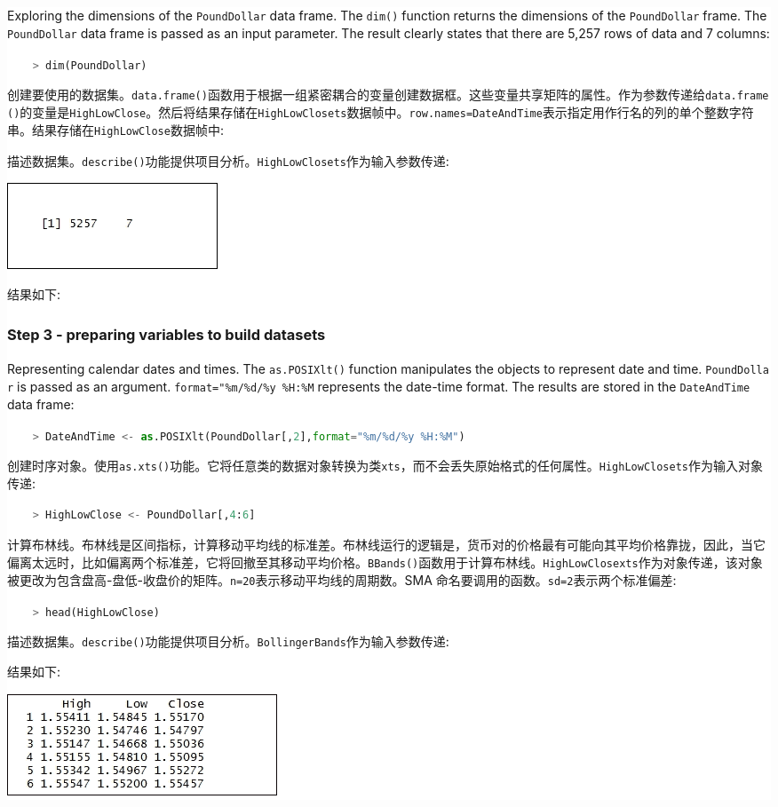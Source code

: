 Exploring the dimensions of the `PoundDollar` data frame. The `dim()` function returns the dimensions of the `PoundDollar` frame. The `PoundDollar` data frame is passed as an input parameter. The result clearly states that there are 5,257 rows of data and 7 columns:

```py
    > dim(PoundDollar)

```

创建要使用的数据集。`data.frame()`函数用于根据一组紧密耦合的变量创建数据框。这些变量共享矩阵的属性。作为参数传递给`data.frame()`的变量是`HighLowClose`。然后将结果存储在`HighLowClosets`数据帧中。`row.names=DateAndTime`表示指定用作行名的列的单个整数字符串。结果存储在`HighLowClose`数据帧中:

描述数据集。`describe()`功能提供项目分析。`HighLowClosets`作为输入参数传递:

![Step 2 - exploring the data](img/image_06_099.jpg)

结果如下:

### Step 3 - preparing variables to build datasets

Representing calendar dates and times. The `as.POSIXlt()` function manipulates the objects to represent date and time. `PoundDollar` is passed as an argument. `format="%m/%d/%y %H:%M` represents the date-time format. The results are stored in the `DateAndTime` data frame:

```py
    > DateAndTime <- as.POSIXlt(PoundDollar[,2],format="%m/%d/%y %H:%M")

```

创建时序对象。使用`as.xts()`功能。它将任意类的数据对象转换为类`xts`，而不会丢失原始格式的任何属性。`HighLowClosets`作为输入对象传递:

```py
    > HighLowClose <- PoundDollar[,4:6]

```

计算布林线。布林线是区间指标，计算移动平均线的标准差。布林线运行的逻辑是，货币对的价格最有可能向其平均价格靠拢，因此，当它偏离太远时，比如偏离两个标准差，它将回撤至其移动平均价格。`BBands()`函数用于计算布林线。`HighLowClosexts`作为对象传递，该对象被更改为包含盘高-盘低-收盘价的矩阵。`n=20`表示移动平均线的周期数。SMA 命名要调用的函数。`sd=2`表示两个标准偏差:

```py
    > head(HighLowClose)

```

描述数据集。`describe()`功能提供项目分析。`BollingerBands`作为输入参数传递:

结果如下:

![Step 3 - preparing variables to build datasets](img/image_06_100.jpg)
